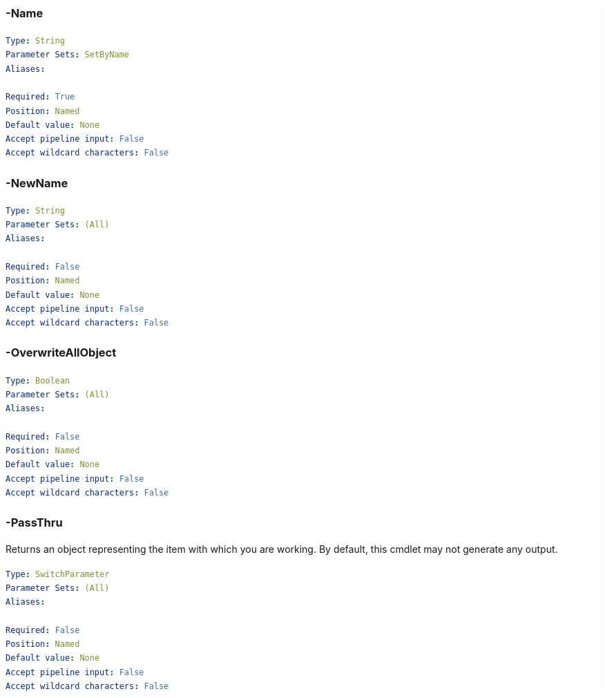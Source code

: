 ### -Name
```yaml
Type: String
Parameter Sets: SetByName
Aliases:

Required: True
Position: Named
Default value: None
Accept pipeline input: False
Accept wildcard characters: False
```

### -NewName
```yaml
Type: String
Parameter Sets: (All)
Aliases:

Required: False
Position: Named
Default value: None
Accept pipeline input: False
Accept wildcard characters: False
```

### -OverwriteAllObject
```yaml
Type: Boolean
Parameter Sets: (All)
Aliases:

Required: False
Position: Named
Default value: None
Accept pipeline input: False
Accept wildcard characters: False
```

### -PassThru
Returns an object representing the item with which you are working. By default, this cmdlet may not generate any output.

```yaml
Type: SwitchParameter
Parameter Sets: (All)
Aliases:

Required: False
Position: Named
Default value: None
Accept pipeline input: False
Accept wildcard characters: False
```
